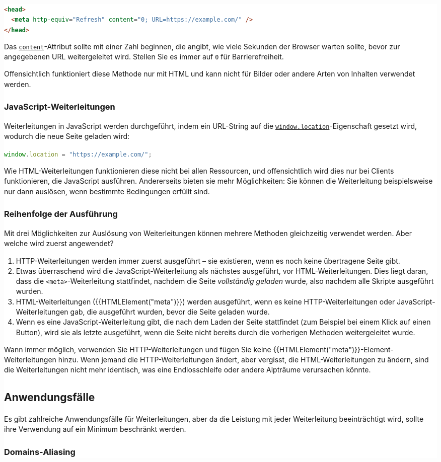 ```html
<head>
  <meta http-equiv="Refresh" content="0; URL=https://example.com/" />
</head>
```

Das [`content`](/de/docs/Web/HTML/Element/meta#content)-Attribut sollte mit einer Zahl beginnen, die angibt, wie viele Sekunden der Browser warten sollte, bevor zur angegebenen URL weitergeleitet wird. Stellen Sie es immer auf `0` für Barrierefreiheit.

Offensichtlich funktioniert diese Methode nur mit HTML und kann nicht für Bilder oder andere Arten von Inhalten verwendet werden.

### JavaScript-Weiterleitungen

Weiterleitungen in JavaScript werden durchgeführt, indem ein URL-String auf die [`window.location`](/de/docs/Web/API/Window/location)-Eigenschaft gesetzt wird, wodurch die neue Seite geladen wird:

```js
window.location = "https://example.com/";
```

Wie HTML-Weiterleitungen funktionieren diese nicht bei allen Ressourcen, und offensichtlich wird dies nur bei Clients funktionieren, die JavaScript ausführen. Andererseits bieten sie mehr Möglichkeiten: Sie können die Weiterleitung beispielsweise nur dann auslösen, wenn bestimmte Bedingungen erfüllt sind.

### Reihenfolge der Ausführung

Mit drei Möglichkeiten zur Auslösung von Weiterleitungen können mehrere Methoden gleichzeitig verwendet werden. Aber welche wird zuerst angewendet?

1. HTTP-Weiterleitungen werden immer zuerst ausgeführt – sie existieren, wenn es noch keine übertragene Seite gibt.
2. Etwas überraschend wird die JavaScript-Weiterleitung als nächstes ausgeführt, vor HTML-Weiterleitungen. Dies liegt daran, dass die `<meta>`-Weiterleitung stattfindet, nachdem die Seite _vollständig geladen_ wurde, also nachdem alle Skripte ausgeführt wurden.
3. HTML-Weiterleitungen ({{HTMLElement("meta")}}) werden ausgeführt, wenn es keine HTTP-Weiterleitungen oder JavaScript-Weiterleitungen gab, die ausgeführt wurden, bevor die Seite geladen wurde.
4. Wenn es eine JavaScript-Weiterleitung gibt, die nach dem Laden der Seite stattfindet (zum Beispiel bei einem Klick auf einen Button), wird sie als letzte ausgeführt, wenn die Seite nicht bereits durch die vorherigen Methoden weitergeleitet wurde.

Wann immer möglich, verwenden Sie HTTP-Weiterleitungen und fügen Sie keine {{HTMLElement("meta")}}-Element-Weiterleitungen hinzu. Wenn jemand die HTTP-Weiterleitungen ändert, aber vergisst, die HTML-Weiterleitungen zu ändern, sind die Weiterleitungen nicht mehr identisch, was eine Endlosschleife oder andere Alpträume verursachen könnte.

## Anwendungsfälle

Es gibt zahlreiche Anwendungsfälle für Weiterleitungen, aber da die Leistung mit jeder Weiterleitung beeinträchtigt wird, sollte ihre Verwendung auf ein Minimum beschränkt werden.

### Domains-Aliasing
